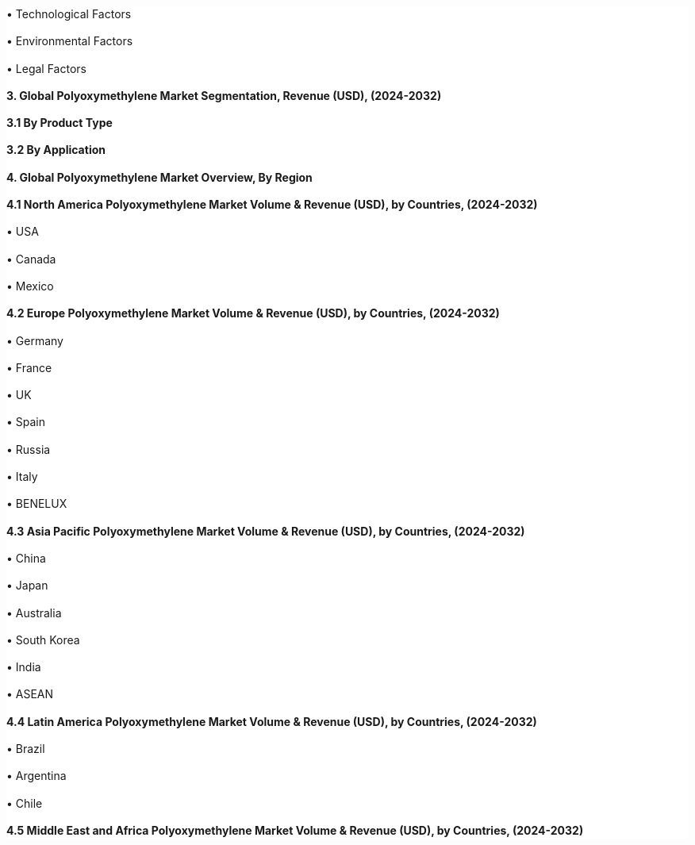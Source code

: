 • Technological Factors

• Environmental Factors

• Legal Factors

<strong>3. Global Polyoxymethylene Market Segmentation, Revenue (USD), (2024-2032)</strong>

<strong>3.1 By Product Type</strong>

<strong>3.2 By Application</strong>

<strong>4. Global Polyoxymethylene Market Overview, By Region</strong>

<strong>4.1 North America Polyoxymethylene Market Volume &amp; Revenue (USD), by Countries, (2024-2032)</strong>

• USA

• Canada

• Mexico

<strong>4.2 Europe Polyoxymethylene Market Volume &amp; Revenue (USD), by Countries, (2024-2032)</strong>

• Germany

• France

• UK

• Spain

• Russia

• Italy

• BENELUX

<strong>4.3 Asia Pacific Polyoxymethylene Market Volume &amp; Revenue (USD), by Countries, (2024-2032)</strong>

• China

• Japan

• Australia

• South Korea

• India

• ASEAN

<strong>4.4 Latin America Polyoxymethylene Market Volume &amp; Revenue (USD), by Countries, (2024-2032)</strong>

• Brazil

• Argentina

• Chile

<strong>4.5 Middle East and Africa Polyoxymethylene Market Volume &amp; Revenue (USD), by Countries, (2024-2032)</strong>
